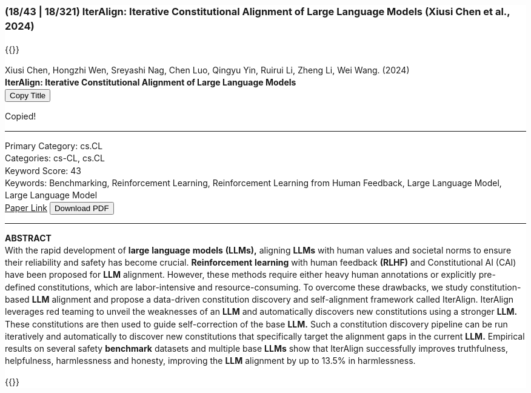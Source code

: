 
### (18/43 | 18/321) IterAlign: Iterative Constitutional Alignment of Large Language Models (Xiusi Chen et al., 2024)

{{<citation>}}

Xiusi Chen, Hongzhi Wen, Sreyashi Nag, Chen Luo, Qingyu Yin, Ruirui Li, Zheng Li, Wei Wang. (2024)  
**IterAlign: Iterative Constitutional Alignment of Large Language Models**
<br/>
<button class="copy-to-clipboard" title="IterAlign: Iterative Constitutional Alignment of Large Language Models" index=18>
  <span class="copy-to-clipboard-item">Copy Title<span>
</button>
<div class="toast toast-copied toast-index-18 align-items-center text-bg-secondary border-0 position-absolute top-0 end-0" role="alert" aria-live="assertive" aria-atomic="true">
  <div class="d-flex">
    <div class="toast-body">
      Copied!
    </div>
  </div>
</div>

---
Primary Category: cs.CL  
Categories: cs-CL, cs.CL  
Keyword Score: 43  
Keywords: Benchmarking, Reinforcement Learning, Reinforcement Learning from Human Feedback, Large Language Model, Large Language Model  
<a type="button" class="btn btn-outline-primary" href="http://arxiv.org/abs/2403.18341v1" target="_blank" >Paper Link</a>
<button type="button" class="btn btn-outline-primary download-pdf" url="https://arxiv.org/pdf/2403.18341v1.pdf" filename="2403.18341v1.pdf">Download PDF</button>

---


**ABSTRACT**  
With the rapid development of <b>large</b> <b>language</b> <b>models</b> <b>(LLMs),</b> aligning <b>LLMs</b> with human values and societal norms to ensure their reliability and safety has become crucial. <b>Reinforcement</b> <b>learning</b> with human feedback <b>(RLHF)</b> and Constitutional AI (CAI) have been proposed for <b>LLM</b> alignment. However, these methods require either heavy human annotations or explicitly pre-defined constitutions, which are labor-intensive and resource-consuming. To overcome these drawbacks, we study constitution-based <b>LLM</b> alignment and propose a data-driven constitution discovery and self-alignment framework called IterAlign. IterAlign leverages red teaming to unveil the weaknesses of an <b>LLM</b> and automatically discovers new constitutions using a stronger <b>LLM.</b> These constitutions are then used to guide self-correction of the base <b>LLM.</b> Such a constitution discovery pipeline can be run iteratively and automatically to discover new constitutions that specifically target the alignment gaps in the current <b>LLM.</b> Empirical results on several safety <b>benchmark</b> datasets and multiple base <b>LLMs</b> show that IterAlign successfully improves truthfulness, helpfulness, harmlessness and honesty, improving the <b>LLM</b> alignment by up to $13.5\%$ in harmlessness.

{{</citation>}}
